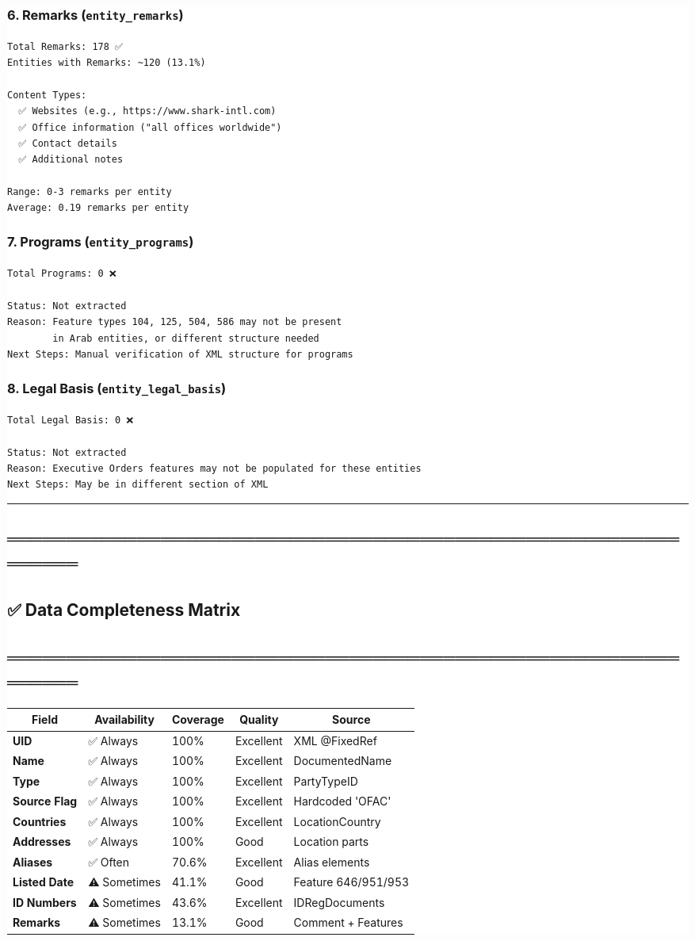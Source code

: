 ### 6. Remarks (`entity_remarks`)
```
Total Remarks: 178 ✅
Entities with Remarks: ~120 (13.1%)

Content Types:
  ✅ Websites (e.g., https://www.shark-intl.com)
  ✅ Office information ("all offices worldwide")
  ✅ Contact details
  ✅ Additional notes

Range: 0-3 remarks per entity
Average: 0.19 remarks per entity
```

### 7. Programs (`entity_programs`)
```
Total Programs: 0 ❌

Status: Not extracted
Reason: Feature types 104, 125, 504, 586 may not be present 
        in Arab entities, or different structure needed
Next Steps: Manual verification of XML structure for programs
```

### 8. Legal Basis (`entity_legal_basis`)
```
Total Legal Basis: 0 ❌

Status: Not extracted
Reason: Executive Orders features may not be populated for these entities
Next Steps: May be in different section of XML
```

---

## ═══════════════════════════════════════════════════════════════
## ✅ Data Completeness Matrix
## ═══════════════════════════════════════════════════════════════

| Field | Availability | Coverage | Quality | Source |
|-------|-------------|----------|---------|--------|
| **UID** | ✅ Always | 100% | Excellent | XML @FixedRef |
| **Name** | ✅ Always | 100% | Excellent | DocumentedName |
| **Type** | ✅ Always | 100% | Excellent | PartyTypeID |
| **Source Flag** | ✅ Always | 100% | Excellent | Hardcoded 'OFAC' |
| **Countries** | ✅ Always | 100% | Excellent | LocationCountry |
| **Addresses** | ✅ Always | 100% | Good | Location parts |
| **Aliases** | ✅ Often | 70.6% | Excellent | Alias elements |
| **Listed Date** | ⚠️ Sometimes | 41.1% | Good | Feature 646/951/953 |
| **ID Numbers** | ⚠️ Sometimes | 43.6% | Excellent | IDRegDocuments |
| **Remarks** | ⚠️ Sometimes | 13.1% | Good | Comment + Features |